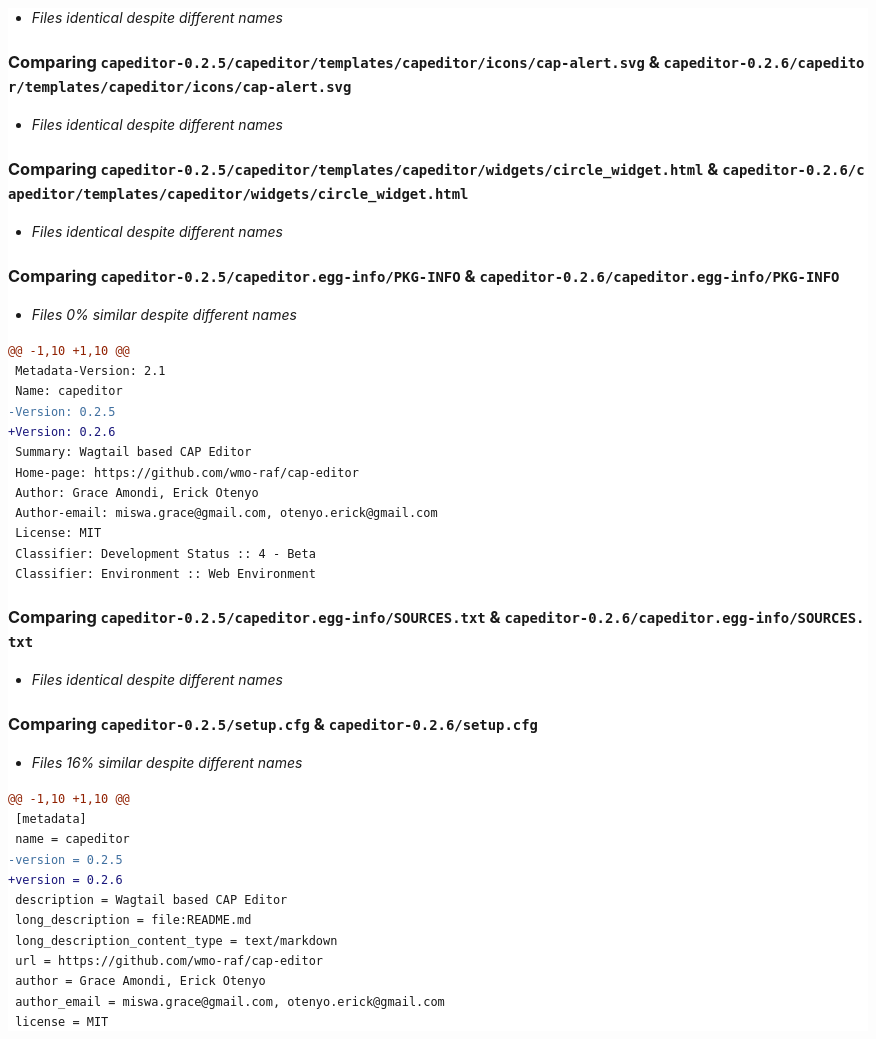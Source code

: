  * *Files identical despite different names*

### Comparing `capeditor-0.2.5/capeditor/templates/capeditor/icons/cap-alert.svg` & `capeditor-0.2.6/capeditor/templates/capeditor/icons/cap-alert.svg`

 * *Files identical despite different names*

### Comparing `capeditor-0.2.5/capeditor/templates/capeditor/widgets/circle_widget.html` & `capeditor-0.2.6/capeditor/templates/capeditor/widgets/circle_widget.html`

 * *Files identical despite different names*

### Comparing `capeditor-0.2.5/capeditor.egg-info/PKG-INFO` & `capeditor-0.2.6/capeditor.egg-info/PKG-INFO`

 * *Files 0% similar despite different names*

```diff
@@ -1,10 +1,10 @@
 Metadata-Version: 2.1
 Name: capeditor
-Version: 0.2.5
+Version: 0.2.6
 Summary: Wagtail based CAP Editor
 Home-page: https://github.com/wmo-raf/cap-editor
 Author: Grace Amondi, Erick Otenyo
 Author-email: miswa.grace@gmail.com, otenyo.erick@gmail.com
 License: MIT
 Classifier: Development Status :: 4 - Beta
 Classifier: Environment :: Web Environment
```

### Comparing `capeditor-0.2.5/capeditor.egg-info/SOURCES.txt` & `capeditor-0.2.6/capeditor.egg-info/SOURCES.txt`

 * *Files identical despite different names*

### Comparing `capeditor-0.2.5/setup.cfg` & `capeditor-0.2.6/setup.cfg`

 * *Files 16% similar despite different names*

```diff
@@ -1,10 +1,10 @@
 [metadata]
 name = capeditor
-version = 0.2.5
+version = 0.2.6
 description = Wagtail based CAP Editor
 long_description = file:README.md
 long_description_content_type = text/markdown
 url = https://github.com/wmo-raf/cap-editor
 author = Grace Amondi, Erick Otenyo
 author_email = miswa.grace@gmail.com, otenyo.erick@gmail.com
 license = MIT
```

